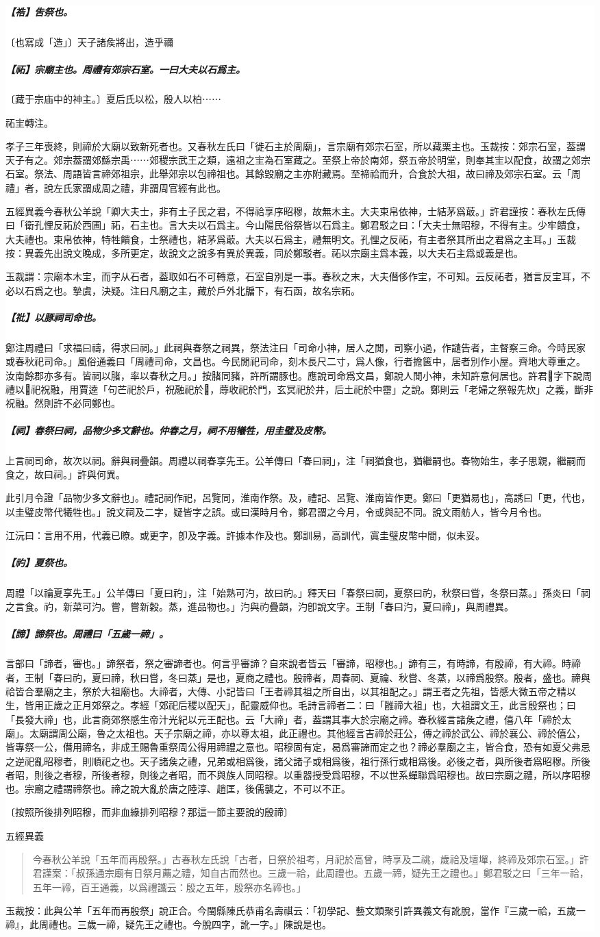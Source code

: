 ##### 【祰】吿祭也。

〔也寫成「造」〕天子諸矦將出，造乎禰

##### 【祏】宗廟主也。周禮有郊宗石室。一曰大夫以石爲主。

〔藏于宗庙中的神主。〕夏后氏以松，殷人以柏⋯⋯

祏宔轉注。

孝子三年喪終，則禘於大廟以致新死者也。又<v>春秋左氏</v>曰「徙石主於周廟」，言宗廟有郊宗石室，所以藏栗主也。玉裁按：郊宗石室，葢謂天子有之。郊宗葢謂郊鯀宗禹⋯⋯郊稷宗武王之類，遠祖之宔為石室藏之。至祭上帝於南郊，祭五帝於明堂，則奉其宔以配食，故謂之郊宗石室。<v>祭法</v>、<v>周語</v>皆言禘郊祖宗，此舉郊宗以包禘祖也。其餘毀廟之主亦附藏焉。至褅祫而升，合食於大祖，故曰禘及郊宗石室。云「周禮」者，說<v>左氏</v>家謂成周之禮，非謂<v>周官經</v>有此也。

<v>五經異義</v>今<v>春秋公羊</v>說「卿大夫士，非有土子民之君，不得祫享序昭穆，故無木主。大夫束帛依神，士結茅爲菆。」許君謹按：<v>春秋左氏傳</v>曰「衛孔悝反祏於西圃」祏，石主也。言大夫以石爲主。今山陽民俗祭皆以石爲主。鄭君駁之曰：「大夫士無昭穆，不得有主。<v>少牢饋食</v>，大夫禮也。束帛依神，<v>特牲饋食</v>，士祭禮也，結茅爲菆。大夫以石爲主，禮無明文。孔悝之反祏，有主者祭其所出之君爲之主耳。」玉裁按：<v>異義</v>先出<v>說文</v>晚成，多所更定，故<v>說文</v>之說多有異於<v>異義</v>，同於鄭駁者。祏以宗廟主爲本義，以大夫石主爲或義是也。

玉裁謂：宗廟本木宔，而字从石者，葢取如石不可轉意，石室自別是一事。春秋之末，大夫僭侈作宔，不可知。云反祏者，猶言反宔耳，不必以石爲之也。摯虞，決疑。注曰凡廟之主，藏於戶外北牖下，有石函，故名宗祏。

##### 【䃾】以豚祠司命也。

鄭注<v>周禮</v>曰「求福曰禱，得求曰祠。」此祠與春祭之祠異，<v>祭法</v>注曰「司命小神，居人之閒，司察小過，作譴告者，主督察三命。今時民家或春秋祀司命。」<v>風俗通義</v>曰「<v>周禮</v>司命，文昌也。今民閒祀司命，刻木長尺二寸，爲人像，行者擔篋中，居者別作小屋。齊地大尊重之。汝南餘郡亦多有。皆祠以䐗，率以春秋之月。」按䐗同豬，許所謂豚也。應說司命爲文昌，鄭說人閒小神，未知許意何居也。許君𫁘字下說<v>周禮</v>以𫁘祀祝融，用賈逵「句芒祀於戶，祝融祀於𫁘，蓐收祀於門，玄冥祀於井，后土祀於中霤」之說。鄭則云「老婦之祭報先炊」之義，斷非祝融。然則許不必同鄭也。

##### 【祠】春祭曰祠，品物少多文辭也。仲春之月，祠不用犧牲，用圭璧及皮幣。

上言祠司命，故次以祠。辭與祠疊韻。<v>周禮</v>以祠春享先王。<v>公羊傳</v>曰「春曰祠」，注「祠猶食也，猶繼嗣也。春物始生，孝子思親，繼嗣而食之，故曰祠。」許與何異。

此引<v>月令</v>證「品物少多文辭也」。<v>禮記</v>祠作祀，<v>呂覽</v>同，<v>淮南</v>作祭。及，<v>禮記</v>、<v>呂覽</v>、<v>淮南</v>皆作更。鄭曰「更猶易也」，高誘曰「更，代也，以圭璧皮幣代犧牲也。」<v>說文</v>祠及二字，疑皆字之誤。或曰漢時月令，鄭君謂之今月，令或與記不同。說文雨舫人，皆今月令也。

江沅曰：言用不用，代義已瞭。或更字，卽及字義。許據本作及也。鄭訓易，高訓代，寘圭璧皮幣中間，似未妥。

##### 【礿】夏祭也。

<v>周禮</v>「以禴夏享先王。」<v>公羊傳</v>曰「夏曰礿」，注「始熟可汋，故曰礿。」<v>釋天</v>曰「春祭曰祠，夏祭曰礿，秋祭曰嘗，冬祭曰蒸。」孫炎曰「祠之言食。礿，新菜可汋。嘗，嘗新穀。蒸，進品物也。」汋與礿疊韻，汋卽<v>說文</v>字。<v>王制</v>「春曰汋，夏曰禘」，與<v>周禮</v>異。

##### 【諦】諦祭也。<v>周禮</v>曰「五歲一禘」。

<v>言部</v>曰「諦者，審也。」諦祭者，祭之審諦者也。何言乎審諦？自來說者皆云「審諦，昭穆也。」諦有三，有時諦，有殷禘，有大禘。時禘者，<v>王制</v>「春曰礿，夏曰禘，秋曰嘗，冬曰蒸」是也，夏商之禮也。殷禘者，周春祠、夏禴、秋嘗、冬蒸，以禘爲殷祭。殷者，盛也。禘與祫皆合羣廟之主，祭於大祖廟也。大禘者，<v>大傳</v>、<v>小記</v>皆曰「王者禘其祖之所自出，以其祖配之。」謂王者之先祖，皆感大微五帝之精以生，皆用正歲之正月郊祭之。<v>孝經</v>「郊祀后稷以配天」，配靈威仰也。<v>毛詩</v>言禘者二：曰「雝禘大祖」也，大祖謂文王，此言殷祭也；曰「長發大禘」也，此言商郊祭感生帝汁光紀以元王配也。云「大禘」者，葢謂其事大於宗廟之禘。<v>春秋經</v>言諸矦之禮，僖八年「禘於太廟」。太廟謂周公廟，魯之太祖也。天子宗廟之禘，亦以尊太祖，此正禮也。其他經言吉禘於莊公，傳之禘於武公、禘於襄公、禘於僖公，皆專祭一公，僭用禘名，非成王賜魯重祭周公得用禘禮之意也。昭穆固有定，曷爲審諦而定之也？禘必羣廟之主，皆合食，恐有如夏父弗忌之逆祀亂昭穆者，則順祀之也。天子諸矦之禮，兄弟或相爲後，諸父諸子或相爲後，祖行孫行或相爲後。必後之者，與所後者爲昭穆。所後者昭，則後之者穆，所後者穆，則後之者昭，而不與族人同昭穆。以重器授受爲昭穆，不以世系蟬聯爲昭穆也。故曰宗廟之禮，所以序昭穆也。宗廟之禮謂禘祭也。禘之說大亂於唐之陸淳、趙匡，後儒襲之，不可以不正。

〔按照所後排列昭穆，而非血緣排列昭穆？那這一節主要說的殷禘〕

<v>五經異義</v>

> 今<v>春秋公羊</v>說「五年而再殷祭。」古<v>春秋左氏</v>說「古者，日祭於祖考，月祀於高曾，時享及二祧，歲祫及壇墠，終禘及郊宗石室。」許君謹案：「叔孫通宗廟有日祭月薦之禮，知自古而然也。三歲一祫，此<v>周禮</v>也。五歲一禘，疑先王之禮也。」鄭君駁之曰「三年一祫，五年一禘，百王通義，以爲禮讖云：殷之五年，殷祭亦名禘也。」

玉裁按：此與公羊「五年而再殷祭」說正合。今閩縣陳氏恭甫名壽祺云：「<v>初學記</v>、<v>藝文類聚</v>引許異義文有訛脫，當作『三歲一祫，五歲一禘』，此周禮也。三歲一禘，疑先王之禮也。今脫四字，訛一字。」陳說是也。
